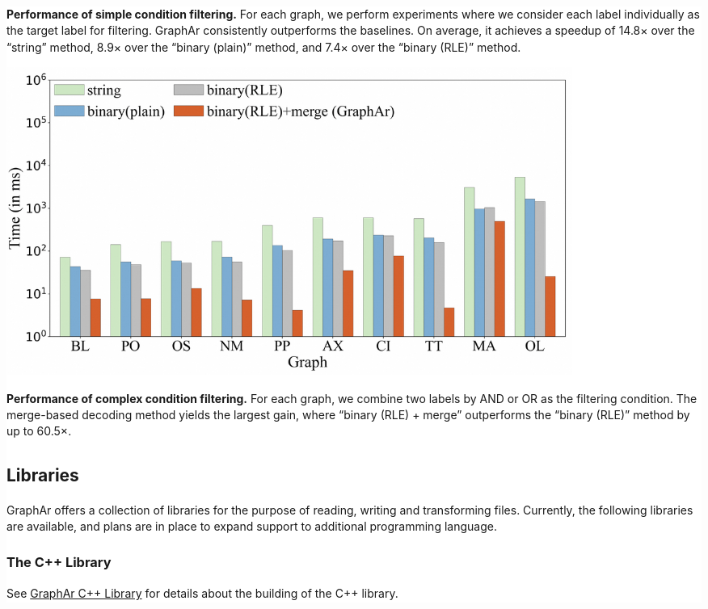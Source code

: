 **Performance of simple condition filtering.**
For each graph, we perform experiments where we consider
each label individually as the target label for filtering.
GraphAr consistently outperforms the baselines. On average, it achieves a speedup of 14.8× over the “string” method, 8.9× over the “binary (plain)” method, and 7.4× over the  “binary (RLE)” method.

<img src="docs/images/benchmark_label_complex_filter.png" class="align-center"
width="700" alt="Complex condition filtering" />

**Performance of complex condition filtering.**
For each graph,
we combine two labels by AND or OR as the filtering condition.
The merge-based decoding method yields the largest gain, where “binary (RLE) + merge” outperforms the “binary (RLE)” method by up to 60.5×.


## Libraries

GraphAr offers a collection of libraries for the purpose of reading,
writing and transforming files. Currently, the following libraries are
available, and plans are in place to expand support to additional
programming language.

### The C++ Library

See [GraphAr C++
Library](./cpp) for
details about the building of the C++ library.

